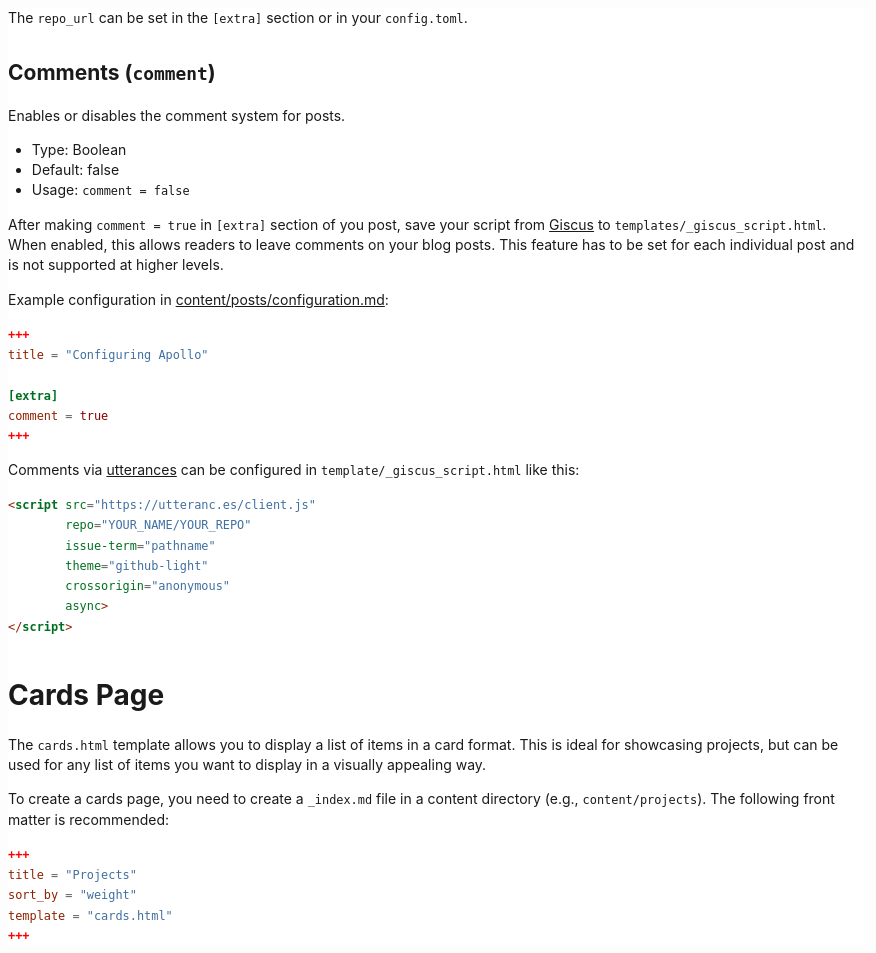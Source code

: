 The `repo_url` can be set in the `[extra]` section or in your `config.toml`.

## Comments (`comment`)

Enables or disables the comment system for posts.

- Type: Boolean
- Default: false
- Usage: `comment = false`

After making `comment = true` in `[extra]` section of you post, save your script from [Giscus](https://giscus.app) to `templates/_giscus_script.html`.
When enabled, this allows readers to leave comments on your blog posts. This feature has to be set for each individual post and is not supported at higher levels.

Example configuration in [content/posts/configuration.md](https://github.com/not-matthias/apollo/blob/main/content/posts/configuration.md):

```toml
+++
title = "Configuring Apollo"

[extra]
comment = true
+++
```

Comments via [utterances](https://utteranc.es) can be configured in `template/_giscus_script.html` like this:

```html
<script src="https://utteranc.es/client.js"
        repo="YOUR_NAME/YOUR_REPO"
        issue-term="pathname"
        theme="github-light"
        crossorigin="anonymous"
        async>
</script>
```

# Cards Page

The `cards.html` template allows you to display a list of items in a card format. This is ideal for showcasing projects, but can be used for any list of items you want to display in a visually appealing way.

To create a cards page, you need to create a `_index.md` file in a content directory (e.g., `content/projects`). The following front matter is recommended:

```toml
+++
title = "Projects"
sort_by = "weight"
template = "cards.html"
+++
```
